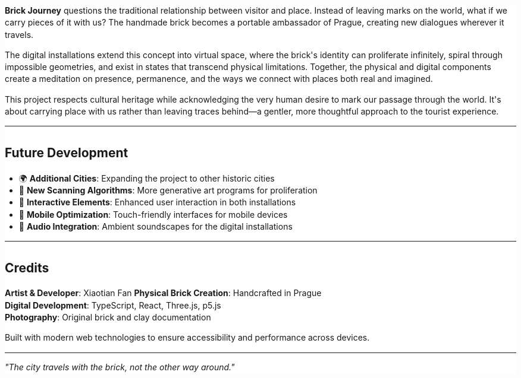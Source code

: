 **Brick Journey** questions the traditional relationship between visitor and place. Instead of leaving marks on the world, what if we carry pieces of it with us? The handmade brick becomes a portable ambassador of Prague, creating new dialogues wherever it travels.

The digital installations extend this concept into virtual space, where the brick's identity can proliferate infinitely, spiral through impossible geometries, and exist in states that transcend physical limitations. Together, the physical and digital components create a meditation on presence, permanence, and the ways we connect with places both real and imagined.

This project respects cultural heritage while acknowledging the very human desire to mark our passage through the world. It's about carrying place with us rather than leaving traces behind—a gentler, more thoughtful approach to the tourist experience.

---

## Future Development

- 🌍 **Additional Cities**: Expanding the project to other historic cities
- 🎨 **New Scanning Algorithms**: More generative art programs for proliferation
- 🔧 **Interactive Elements**: Enhanced user interaction in both installations
- 📱 **Mobile Optimization**: Touch-friendly interfaces for mobile devices
- 🎵 **Audio Integration**: Ambient soundscapes for the digital installations

---

## Credits

**Artist & Developer**: Xiaotian Fan
**Physical Brick Creation**: Handcrafted in Prague  
**Digital Development**: TypeScript, React, Three.js, p5.js  
**Photography**: Original brick and clay documentation  

Built with modern web technologies to ensure accessibility and performance across devices.

---

*"The city travels with the brick, not the other way around."*

